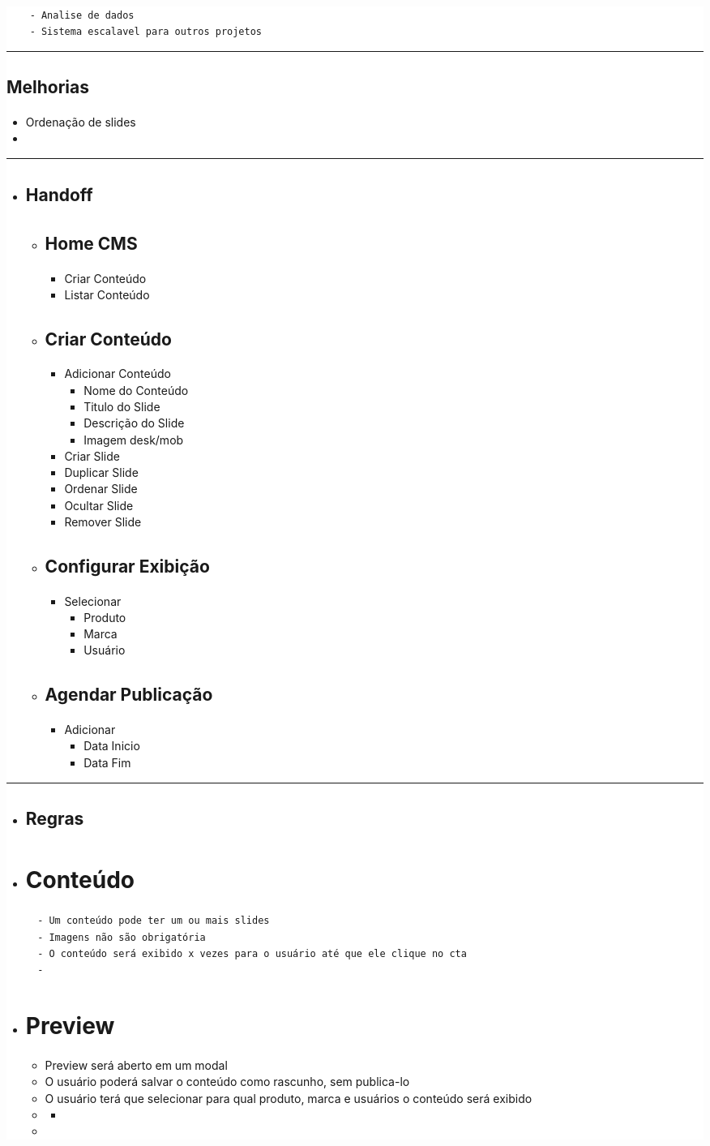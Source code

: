 		- Analise de dados
		- Sistema escalavel para outros projetos


---

## Melhorias
- Ordenação de slides
-

---

- ## Handoff
	- ## Home CMS
		- Criar Conteúdo
		- Listar Conteúdo
	- ## Criar Conteúdo
		- Adicionar Conteúdo
			- Nome do Conteúdo
			- Titulo do Slide
			- Descrição do Slide
			- Imagem desk/mob
		- Criar Slide
		- Duplicar Slide
		- Ordenar Slide
		- Ocultar Slide
		- Remover Slide
	- ## Configurar Exibição
		- Selecionar
			- Produto
			- Marca
			- Usuário
	- ## Agendar Publicação
		- Adicionar
			- Data Inicio
			- Data Fim

---

- ## Regras

- # Conteúdo
		- Um conteúdo pode ter um ou mais slides
		- Imagens não são obrigatória
		- O conteúdo será exibido x vezes para o usuário até que ele clique no cta
		- 
- # Preview
	- Preview será aberto em um modal 
	- O usuário poderá salvar o conteúdo como rascunho, sem publica-lo
	- O usuário terá que selecionar para qual produto, marca e usuários o conteúdo será exibido
	- -
	- 
